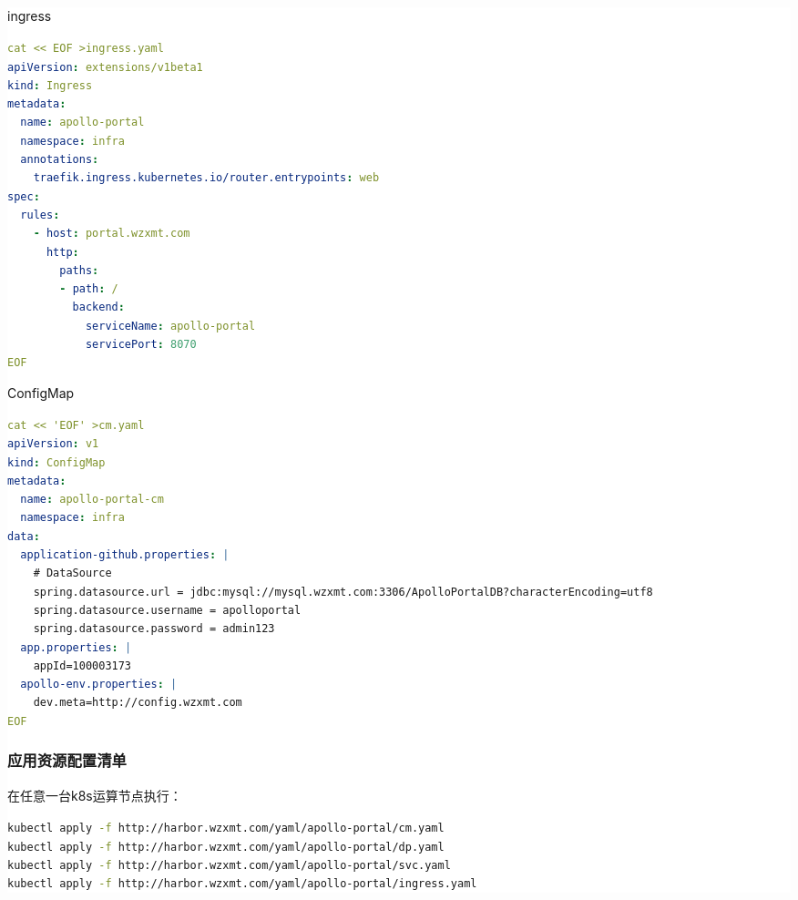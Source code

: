 ingress

```yaml
cat << EOF >ingress.yaml
apiVersion: extensions/v1beta1
kind: Ingress
metadata:  
  name: apollo-portal
  namespace: infra
  annotations:
    traefik.ingress.kubernetes.io/router.entrypoints: web
spec:  
  rules:    
    - host: portal.wzxmt.com     
      http:        
        paths:        
        - path: /          
          backend:            
            serviceName: apollo-portal            
            servicePort: 8070
EOF
```

ConfigMap

```yaml
cat << 'EOF' >cm.yaml
apiVersion: v1
kind: ConfigMap
metadata:
  name: apollo-portal-cm
  namespace: infra
data:
  application-github.properties: |
    # DataSource
    spring.datasource.url = jdbc:mysql://mysql.wzxmt.com:3306/ApolloPortalDB?characterEncoding=utf8
    spring.datasource.username = apolloportal
    spring.datasource.password = admin123
  app.properties: |
    appId=100003173
  apollo-env.properties: |
    dev.meta=http://config.wzxmt.com
EOF
```

### 应用资源配置清单

在任意一台k8s运算节点执行：

```bash
kubectl apply -f http://harbor.wzxmt.com/yaml/apollo-portal/cm.yaml
kubectl apply -f http://harbor.wzxmt.com/yaml/apollo-portal/dp.yaml
kubectl apply -f http://harbor.wzxmt.com/yaml/apollo-portal/svc.yaml
kubectl apply -f http://harbor.wzxmt.com/yaml/apollo-portal/ingress.yaml
```
